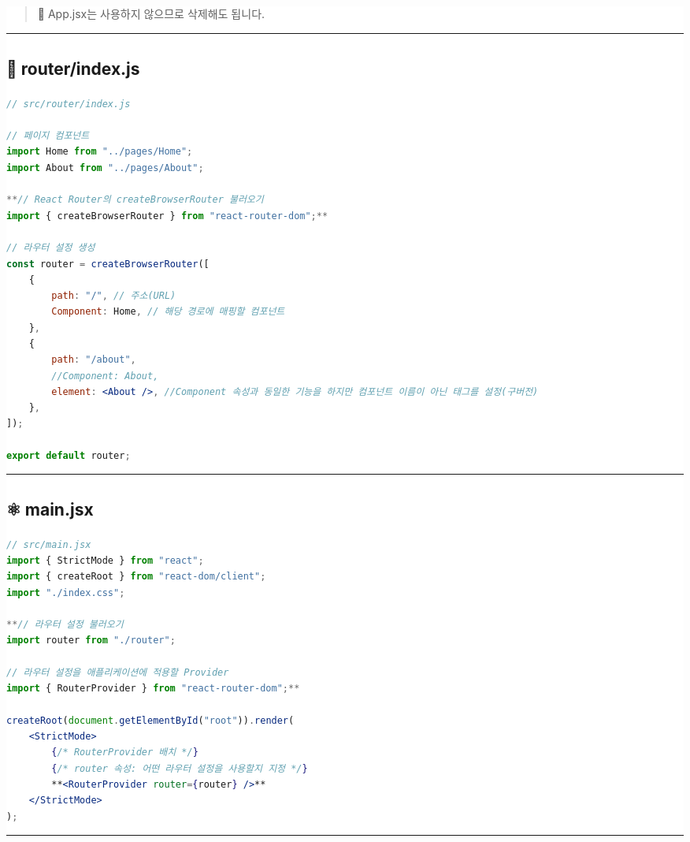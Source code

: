 > 🧹 App.jsx는 사용하지 않으므로 삭제해도 됩니다.

---

## 🚦 router/index.js

```jsx
// src/router/index.js

// 페이지 컴포넌트
import Home from "../pages/Home";
import About from "../pages/About";

**// React Router의 createBrowserRouter 불러오기
import { createBrowserRouter } from "react-router-dom";**

// 라우터 설정 생성
const router = createBrowserRouter([
	{
		path: "/", // 주소(URL)
		Component: Home, // 해당 경로에 매핑할 컴포넌트
	},
	{
		path: "/about",
		//Component: About,
		element: <About />, //Component 속성과 동일한 기능을 하지만 컴포넌트 이름이 아닌 태그를 설정(구버전)
	},
]);

export default router;
```

---

## ⚛️ main.jsx

```jsx
// src/main.jsx
import { StrictMode } from "react";
import { createRoot } from "react-dom/client";
import "./index.css";

**// 라우터 설정 불러오기
import router from "./router";

// 라우터 설정을 애플리케이션에 적용할 Provider
import { RouterProvider } from "react-router-dom";**

createRoot(document.getElementById("root")).render(
	<StrictMode>
		{/* RouterProvider 배치 */}
		{/* router 속성: 어떤 라우터 설정을 사용할지 지정 */}
		**<RouterProvider router={router} />**
	</StrictMode>
);
```

---